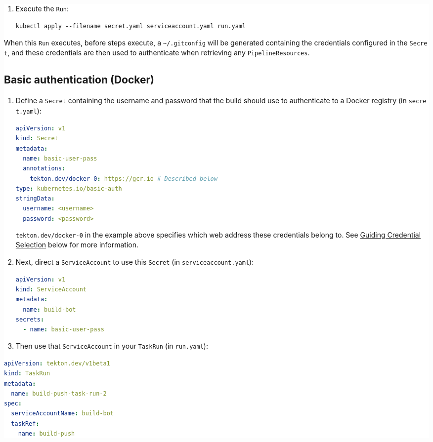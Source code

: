 1. Execute the `Run`:

   ```shell
   kubectl apply --filename secret.yaml serviceaccount.yaml run.yaml
   ```

When this `Run` executes, before steps execute, a `~/.gitconfig` will be
generated containing the credentials configured in the `Secret`, and these
credentials are then used to authenticate when retrieving any
`PipelineResources`.

## Basic authentication (Docker)

1. Define a `Secret` containing the username and password that the build should
   use to authenticate to a Docker registry (in `secret.yaml`):

   ```yaml
   apiVersion: v1
   kind: Secret
   metadata:
     name: basic-user-pass
     annotations:
       tekton.dev/docker-0: https://gcr.io # Described below
   type: kubernetes.io/basic-auth
   stringData:
     username: <username>
     password: <password>
   ```

   `tekton.dev/docker-0` in the example above specifies which web address these
   credentials belong to. See
   [Guiding Credential Selection](#guiding-credential-selection) below for more
   information.

1. Next, direct a `ServiceAccount` to use this `Secret` (in
   `serviceaccount.yaml`):

   ```yaml
   apiVersion: v1
   kind: ServiceAccount
   metadata:
     name: build-bot
   secrets:
     - name: basic-user-pass
   ```

1. Then use that `ServiceAccount` in your `TaskRun` (in `run.yaml`):

```yaml
apiVersion: tekton.dev/v1beta1
kind: TaskRun
metadata:
  name: build-push-task-run-2
spec:
  serviceAccountName: build-bot
  taskRef:
    name: build-push
```
